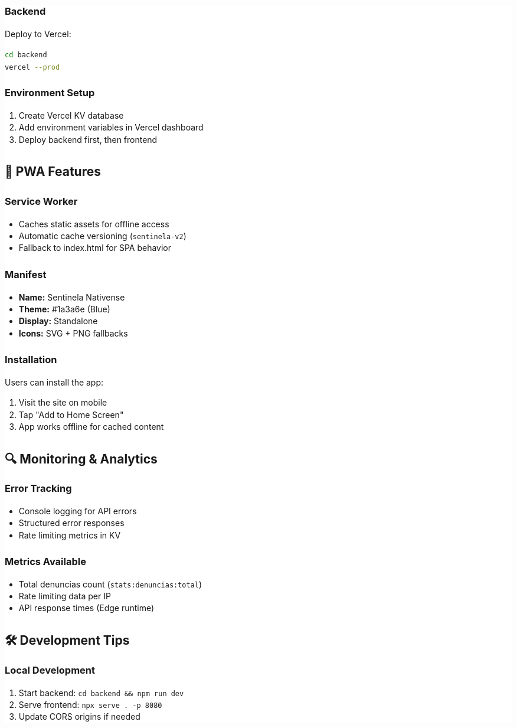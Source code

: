 ### Backend
Deploy to Vercel:
```bash
cd backend
vercel --prod
```

### Environment Setup
1. Create Vercel KV database
2. Add environment variables in Vercel dashboard
3. Deploy backend first, then frontend

## 📱 PWA Features

### Service Worker
- Caches static assets for offline access
- Automatic cache versioning (`sentinela-v2`)
- Fallback to index.html for SPA behavior

### Manifest
- **Name:** Sentinela Nativense
- **Theme:** #1a3a6e (Blue)
- **Display:** Standalone
- **Icons:** SVG + PNG fallbacks

### Installation
Users can install the app:
1. Visit the site on mobile
2. Tap "Add to Home Screen"
3. App works offline for cached content

## 🔍 Monitoring & Analytics

### Error Tracking
- Console logging for API errors
- Structured error responses
- Rate limiting metrics in KV

### Metrics Available
- Total denuncias count (`stats:denuncias:total`)
- Rate limiting data per IP
- API response times (Edge runtime)

## 🛠️ Development Tips

### Local Development
1. Start backend: `cd backend && npm run dev`
2. Serve frontend: `npx serve . -p 8080`
3. Update CORS origins if needed
